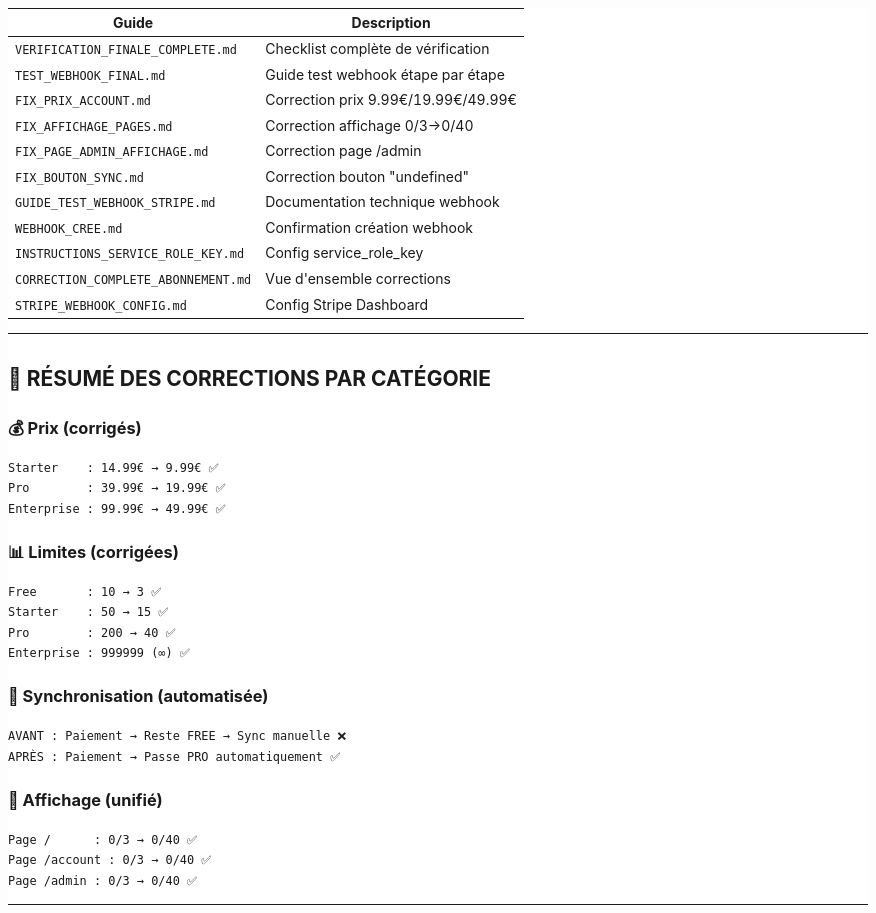 | Guide | Description |
|-------|-------------|
| `VERIFICATION_FINALE_COMPLETE.md` | Checklist complète de vérification |
| `TEST_WEBHOOK_FINAL.md` | Guide test webhook étape par étape |
| `FIX_PRIX_ACCOUNT.md` | Correction prix 9.99€/19.99€/49.99€ |
| `FIX_AFFICHAGE_PAGES.md` | Correction affichage 0/3→0/40 |
| `FIX_PAGE_ADMIN_AFFICHAGE.md` | Correction page /admin |
| `FIX_BOUTON_SYNC.md` | Correction bouton "undefined" |
| `GUIDE_TEST_WEBHOOK_STRIPE.md` | Documentation technique webhook |
| `WEBHOOK_CREE.md` | Confirmation création webhook |
| `INSTRUCTIONS_SERVICE_ROLE_KEY.md` | Config service_role_key |
| `CORRECTION_COMPLETE_ABONNEMENT.md` | Vue d'ensemble corrections |
| `STRIPE_WEBHOOK_CONFIG.md` | Config Stripe Dashboard |

---

## 🎯 RÉSUMÉ DES CORRECTIONS PAR CATÉGORIE

### 💰 Prix (corrigés)

```
Starter    : 14.99€ → 9.99€ ✅
Pro        : 39.99€ → 19.99€ ✅
Enterprise : 99.99€ → 49.99€ ✅
```

### 📊 Limites (corrigées)

```
Free       : 10 → 3 ✅
Starter    : 50 → 15 ✅
Pro        : 200 → 40 ✅
Enterprise : 999999 (∞) ✅
```

### 🔄 Synchronisation (automatisée)

```
AVANT : Paiement → Reste FREE → Sync manuelle ❌
APRÈS : Paiement → Passe PRO automatiquement ✅
```

### 📱 Affichage (unifié)

```
Page /      : 0/3 → 0/40 ✅
Page /account : 0/3 → 0/40 ✅
Page /admin : 0/3 → 0/40 ✅
```

---